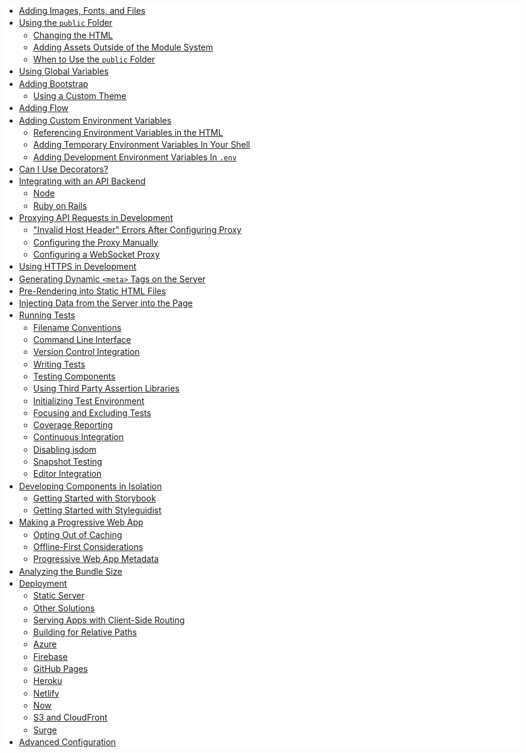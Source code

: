 * [Adding Images, Fonts, and Files](#adding-images-fonts-and-files)
* [Using the `public` Folder](#using-the-public-folder)
  * [Changing the HTML](#changing-the-html)
  * [Adding Assets Outside of the Module System](#adding-assets-outside-of-the-module-system)
  * [When to Use the `public` Folder](#when-to-use-the-public-folder)
* [Using Global Variables](#using-global-variables)
* [Adding Bootstrap](#adding-bootstrap)
  * [Using a Custom Theme](#using-a-custom-theme)
* [Adding Flow](#adding-flow)
* [Adding Custom Environment Variables](#adding-custom-environment-variables)
  * [Referencing Environment Variables in the HTML](#referencing-environment-variables-in-the-html)
  * [Adding Temporary Environment Variables In Your Shell](#adding-temporary-environment-variables-in-your-shell)
  * [Adding Development Environment Variables In `.env`](#adding-development-environment-variables-in-env)
* [Can I Use Decorators?](#can-i-use-decorators)
* [Integrating with an API Backend](#integrating-with-an-api-backend)
  * [Node](#node)
  * [Ruby on Rails](#ruby-on-rails)
* [Proxying API Requests in Development](#proxying-api-requests-in-development)
  * ["Invalid Host Header" Errors After Configuring Proxy](#invalid-host-header-errors-after-configuring-proxy)
  * [Configuring the Proxy Manually](#configuring-the-proxy-manually)
  * [Configuring a WebSocket Proxy](#configuring-a-websocket-proxy)
* [Using HTTPS in Development](#using-https-in-development)
* [Generating Dynamic `<meta>` Tags on the Server](#generating-dynamic-meta-tags-on-the-server)
* [Pre-Rendering into Static HTML Files](#pre-rendering-into-static-html-files)
* [Injecting Data from the Server into the Page](#injecting-data-from-the-server-into-the-page)
* [Running Tests](#running-tests)
  * [Filename Conventions](#filename-conventions)
  * [Command Line Interface](#command-line-interface)
  * [Version Control Integration](#version-control-integration)
  * [Writing Tests](#writing-tests)
  * [Testing Components](#testing-components)
  * [Using Third Party Assertion Libraries](#using-third-party-assertion-libraries)
  * [Initializing Test Environment](#initializing-test-environment)
  * [Focusing and Excluding Tests](#focusing-and-excluding-tests)
  * [Coverage Reporting](#coverage-reporting)
  * [Continuous Integration](#continuous-integration)
  * [Disabling jsdom](#disabling-jsdom)
  * [Snapshot Testing](#snapshot-testing)
  * [Editor Integration](#editor-integration)
* [Developing Components in Isolation](#developing-components-in-isolation)
  * [Getting Started with Storybook](#getting-started-with-storybook)
  * [Getting Started with Styleguidist](#getting-started-with-styleguidist)
* [Making a Progressive Web App](#making-a-progressive-web-app)
  * [Opting Out of Caching](#opting-out-of-caching)
  * [Offline-First Considerations](#offline-first-considerations)
  * [Progressive Web App Metadata](#progressive-web-app-metadata)
* [Analyzing the Bundle Size](#analyzing-the-bundle-size)
* [Deployment](#deployment)
  * [Static Server](#static-server)
  * [Other Solutions](#other-solutions)
  * [Serving Apps with Client-Side Routing](#serving-apps-with-client-side-routing)
  * [Building for Relative Paths](#building-for-relative-paths)
  * [Azure](#azure)
  * [Firebase](#firebase)
  * [GitHub Pages](#github-pages)
  * [Heroku](#heroku)
  * [Netlify](#netlify)
  * [Now](#now)
  * [S3 and CloudFront](#s3-and-cloudfront)
  * [Surge](#surge)
* [Advanced Configuration](#advanced-configuration)